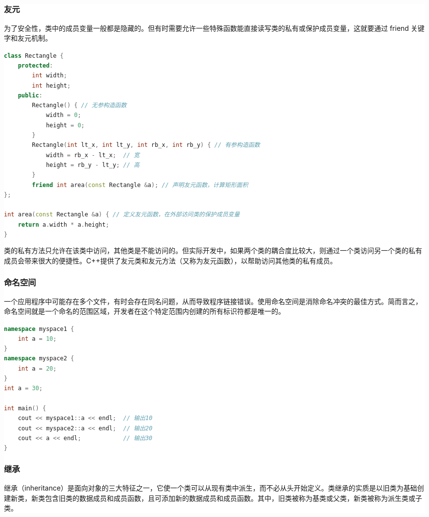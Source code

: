 ### 友元

为了安全性，类中的成员变量一般都是隐藏的。但有时需要允许一些特殊函数能直接读写类的私有或保护成员变量，这就要通过 friend 关键字和友元机制。

```cpp
class Rectangle {
    protected:
        int width;
        int height;
    public:
        Rectangle() { // 无参构造函数
            width = 0;
            height = 0;
        }
        Rectangle(int lt_x, int lt_y, int rb_x, int rb_y) { // 有参构造函数
            width = rb_x - lt_x;  // 宽
            height = rb_y - lt_y; // 高
        }
        friend int area(const Rectangle &a); // 声明友元函数，计算矩形面积
};

int area(const Rectangle &a) { // 定义友元函数，在外部访问类的保护成员变量
    return a.width * a.height;
}
```

类的私有方法只允许在该类中访问，其他类是不能访问的。但实际开发中，如果两个类的耦合度比较大，则通过一个类访问另一个类的私有成员会带来很大的便捷性。C++提供了友元类和友元方法（又称为友元函数），以帮助访问其他类的私有成员。

### 命名空间

一个应用程序中可能存在多个文件，有时会存在同名问题，从而导致程序链接错误。使用命名空间是消除命名冲突的最佳方式。简而言之，命名空间就是一个命名的范围区域，开发者在这个特定范围内创建的所有标识符都是唯一的。

```cpp
namespace myspace1 {
    int a = 10;
}
namespace myspace2 {
    int a = 20;
}
int a = 30;

int main() {
    cout << myspace1::a << endl;  // 输出10
    cout << myspace2::a << endl;  // 输出20
    cout << a << endl;            // 输出30
}
```

### 继承

继承（inheritance）是面向对象的三大特征之一，它使一个类可以从现有类中派生，而不必从头开始定义。类继承的实质是以旧类为基础创建新类，新类包含旧类的数据成员和成员函数，且可添加新的数据成员和成员函数。其中，旧类被称为基类或父类，新类被称为派生类或子类。
